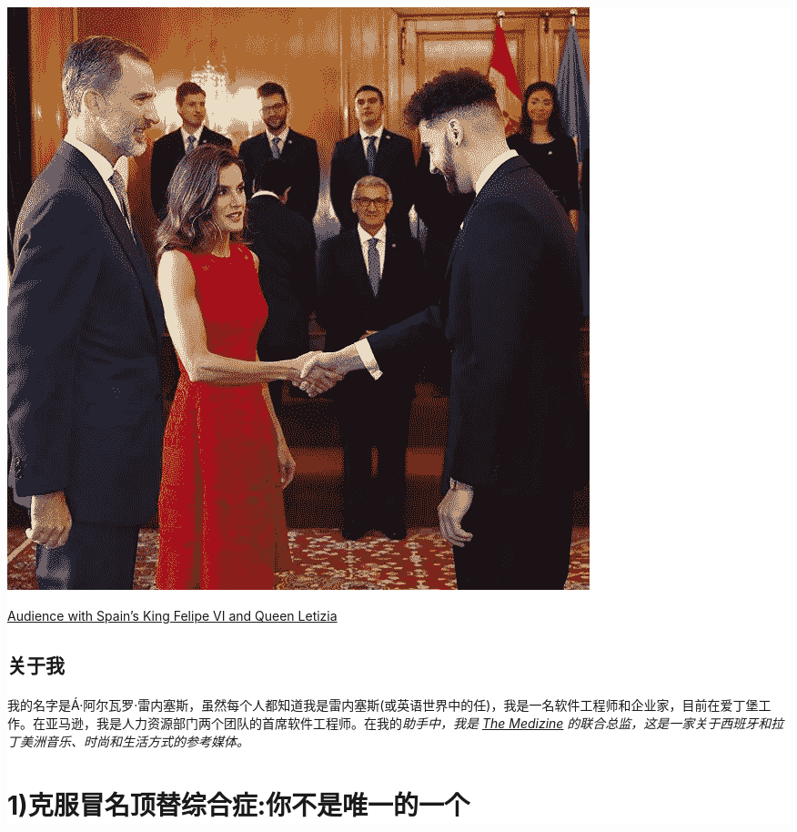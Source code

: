 ![](img/30fad9ddc4aa2a42046707cb118fd412.png)

[Audience with Spain’s King Felipe VI and Queen Letizia](https://www.instagram.com/p/Bpb2pc7Hgrt/)

## 关于我

我的名字是Á·阿尔瓦罗·雷内塞斯，虽然每个人都知道我是雷内塞斯(或英语世界中的任)，我是一名软件工程师和企业家，目前在爱丁堡工作。在亚马逊，我是人力资源部门两个团队的首席软件工程师。在我的*助手中，我是 [The Medizine](https://themedizine.com) 的联合总监，这是一家关于西班牙和拉丁美洲音乐、时尚和生活方式的参考媒体。*

# 1)克服冒名顶替综合症:你不是唯一的一个
